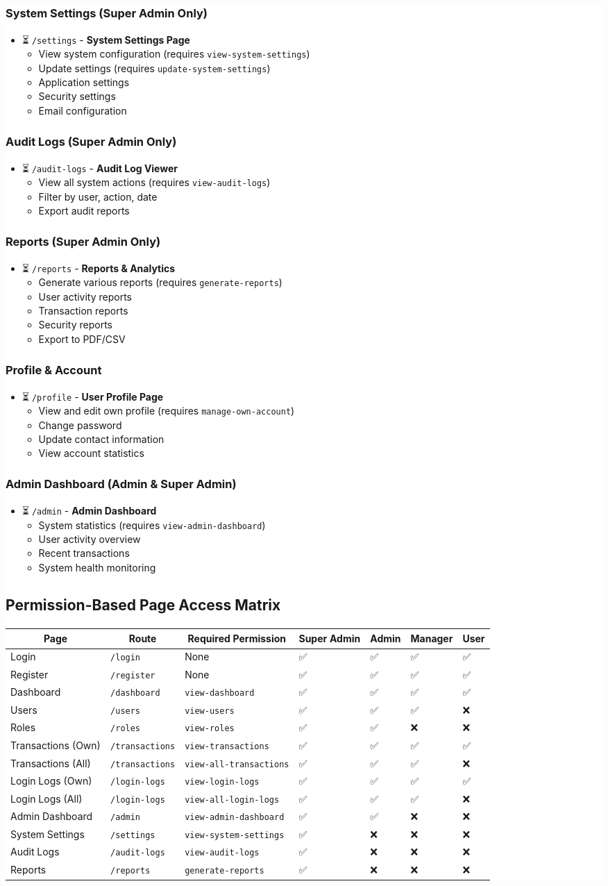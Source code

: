 ### System Settings (Super Admin Only)
- ⏳ `/settings` - **System Settings Page**
  - View system configuration (requires `view-system-settings`)
  - Update settings (requires `update-system-settings`)
  - Application settings
  - Security settings
  - Email configuration

### Audit Logs (Super Admin Only)
- ⏳ `/audit-logs` - **Audit Log Viewer**
  - View all system actions (requires `view-audit-logs`)
  - Filter by user, action, date
  - Export audit reports

### Reports (Super Admin Only)
- ⏳ `/reports` - **Reports & Analytics**
  - Generate various reports (requires `generate-reports`)
  - User activity reports
  - Transaction reports
  - Security reports
  - Export to PDF/CSV

### Profile & Account
- ⏳ `/profile` - **User Profile Page**
  - View and edit own profile (requires `manage-own-account`)
  - Change password
  - Update contact information
  - View account statistics

### Admin Dashboard (Admin & Super Admin)
- ⏳ `/admin` - **Admin Dashboard**
  - System statistics (requires `view-admin-dashboard`)
  - User activity overview
  - Recent transactions
  - System health monitoring

## Permission-Based Page Access Matrix

| Page | Route | Required Permission | Super Admin | Admin | Manager | User |
|------|-------|-------------------|------------|-------|---------|------|
| Login | `/login` | None | ✅ | ✅ | ✅ | ✅ |
| Register | `/register` | None | ✅ | ✅ | ✅ | ✅ |
| Dashboard | `/dashboard` | `view-dashboard` | ✅ | ✅ | ✅ | ✅ |
| Users | `/users` | `view-users` | ✅ | ✅ | ✅ | ❌ |
| Roles | `/roles` | `view-roles` | ✅ | ✅ | ❌ | ❌ |
| Transactions (Own) | `/transactions` | `view-transactions` | ✅ | ✅ | ✅ | ✅ |
| Transactions (All) | `/transactions` | `view-all-transactions` | ✅ | ✅ | ✅ | ❌ |
| Login Logs (Own) | `/login-logs` | `view-login-logs` | ✅ | ✅ | ✅ | ✅ |
| Login Logs (All) | `/login-logs` | `view-all-login-logs` | ✅ | ✅ | ✅ | ❌ |
| Admin Dashboard | `/admin` | `view-admin-dashboard` | ✅ | ✅ | ❌ | ❌ |
| System Settings | `/settings` | `view-system-settings` | ✅ | ❌ | ❌ | ❌ |
| Audit Logs | `/audit-logs` | `view-audit-logs` | ✅ | ❌ | ❌ | ❌ |
| Reports | `/reports` | `generate-reports` | ✅ | ❌ | ❌ | ❌ |